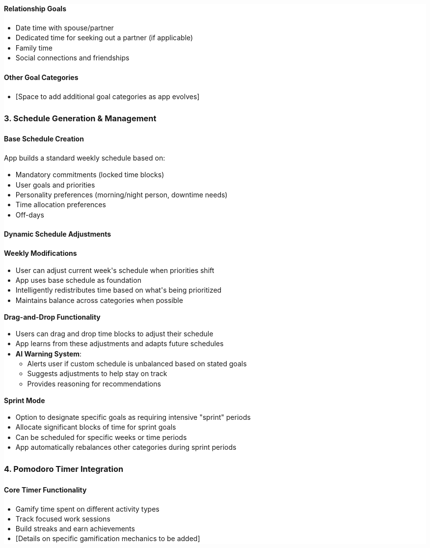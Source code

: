 #### Relationship Goals

- Date time with spouse/partner
- Dedicated time for seeking out a partner (if applicable)
- Family time
- Social connections and friendships

#### Other Goal Categories

- [Space to add additional goal categories as app evolves]

### 3. Schedule Generation & Management

#### Base Schedule Creation

App builds a standard weekly schedule based on:

- Mandatory commitments (locked time blocks)
- User goals and priorities
- Personality preferences (morning/night person, downtime needs)
- Time allocation preferences
- Off-days

#### Dynamic Schedule Adjustments

**Weekly Modifications**

- User can adjust current week's schedule when priorities shift
- App uses base schedule as foundation
- Intelligently redistributes time based on what's being prioritized
- Maintains balance across categories when possible

**Drag-and-Drop Functionality**

- Users can drag and drop time blocks to adjust their schedule
- App learns from these adjustments and adapts future schedules
- **AI Warning System**:
  - Alerts user if custom schedule is unbalanced based on stated goals
  - Suggests adjustments to help stay on track
  - Provides reasoning for recommendations

**Sprint Mode**

- Option to designate specific goals as requiring intensive "sprint" periods
- Allocate significant blocks of time for sprint goals
- Can be scheduled for specific weeks or time periods
- App automatically rebalances other categories during sprint periods

### 4. Pomodoro Timer Integration

#### Core Timer Functionality

- Gamify time spent on different activity types
- Track focused work sessions
- Build streaks and earn achievements
- [Details on specific gamification mechanics to be added]
